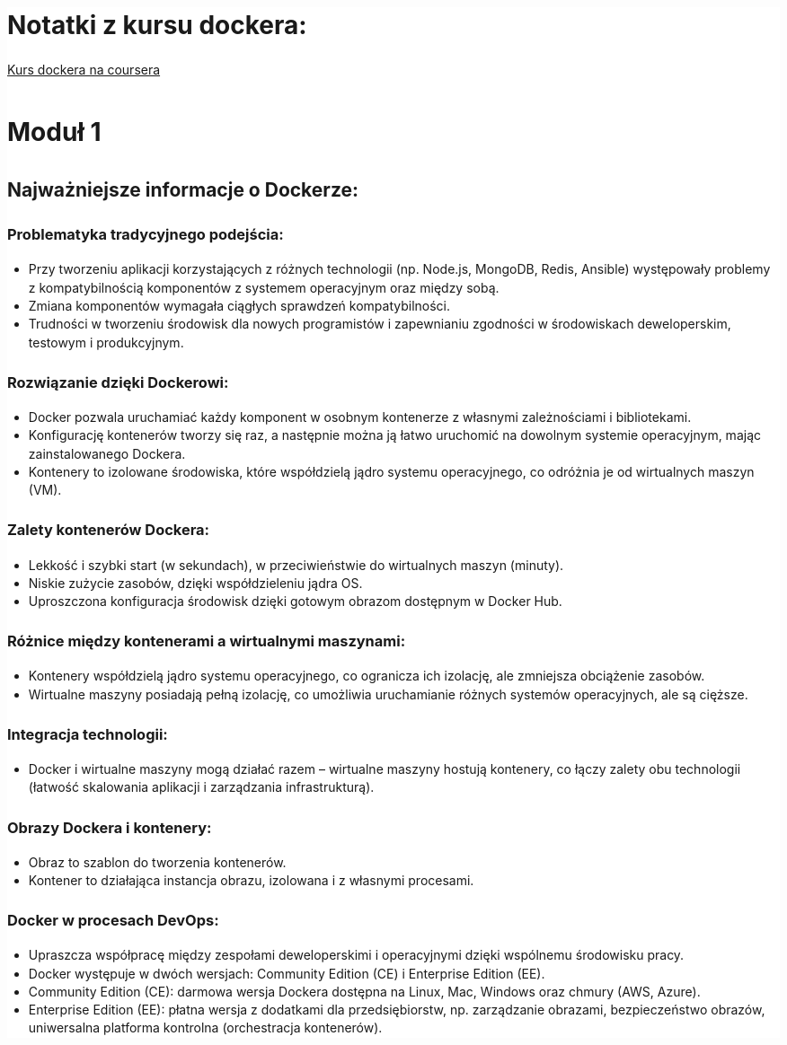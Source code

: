 # Notatki z kursu dockera:
[Kurs dockera na coursera](https://www.coursera.org/learn/docker-for-the-absolute-beginner/home/module/1)

# Moduł 1

## Najważniejsze informacje o Dockerze:

### Problematyka tradycyjnego podejścia:
- Przy tworzeniu aplikacji korzystających z różnych technologii (np. Node.js, MongoDB, Redis, Ansible) występowały problemy z kompatybilnością komponentów z systemem operacyjnym oraz między sobą.
- Zmiana komponentów wymagała ciągłych sprawdzeń kompatybilności.
- Trudności w tworzeniu środowisk dla nowych programistów i zapewnianiu zgodności w środowiskach deweloperskim, testowym i produkcyjnym.

### Rozwiązanie dzięki Dockerowi:
- Docker pozwala uruchamiać każdy komponent w osobnym kontenerze z własnymi zależnościami i bibliotekami.
- Konfigurację kontenerów tworzy się raz, a następnie można ją łatwo uruchomić na dowolnym systemie operacyjnym, mając zainstalowanego Dockera.
- Kontenery to izolowane środowiska, które współdzielą jądro systemu operacyjnego, co odróżnia je od wirtualnych maszyn (VM).

### Zalety kontenerów Dockera:
- Lekkość i szybki start (w sekundach), w przeciwieństwie do wirtualnych maszyn (minuty).
- Niskie zużycie zasobów, dzięki współdzieleniu jądra OS.
- Uproszczona konfiguracja środowisk dzięki gotowym obrazom dostępnym w Docker Hub.

### Różnice między kontenerami a wirtualnymi maszynami:
- Kontenery współdzielą jądro systemu operacyjnego, co ogranicza ich izolację, ale zmniejsza obciążenie zasobów.
- Wirtualne maszyny posiadają pełną izolację, co umożliwia uruchamianie różnych systemów operacyjnych, ale są cięższe.

### Integracja technologii:
- Docker i wirtualne maszyny mogą działać razem – wirtualne maszyny hostują kontenery, co łączy zalety obu technologii (łatwość skalowania aplikacji i zarządzania infrastrukturą).

### Obrazy Dockera i kontenery:
- Obraz to szablon do tworzenia kontenerów.
- Kontener to działająca instancja obrazu, izolowana i z własnymi procesami.

### Docker w procesach DevOps:
- Upraszcza współpracę między zespołami deweloperskimi i operacyjnymi dzięki wspólnemu środowisku pracy.
- Docker występuje w dwóch wersjach: Community Edition (CE) i Enterprise Edition (EE).
- Community Edition (CE): darmowa wersja Dockera dostępna na Linux, Mac, Windows oraz chmury (AWS, Azure).
- Enterprise Edition (EE): płatna wersja z dodatkami dla przedsiębiorstw, np. zarządzanie obrazami, bezpieczeństwo obrazów, uniwersalna platforma kontrolna (orchestracja kontenerów).
